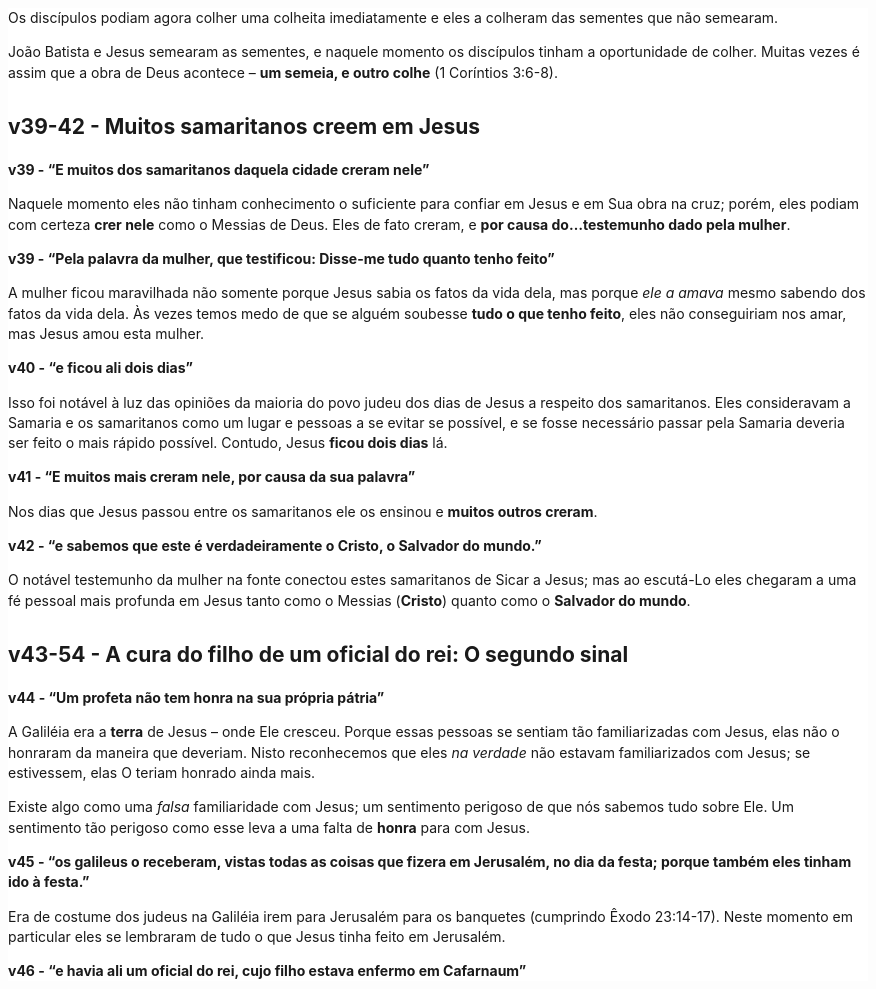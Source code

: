 Os discípulos podiam agora colher uma colheita imediatamente e eles a colheram das sementes que não semearam.

João Batista e Jesus semearam as sementes, e naquele momento os discípulos tinham a oportunidade de colher. Muitas vezes é assim que a obra de Deus acontece – **um semeia, e outro colhe** (1 Coríntios 3:6-8).

## v39-42 - Muitos samaritanos creem em Jesus

**v39 - “E muitos dos samaritanos daquela cidade creram nele”**

Naquele momento eles não tinham conhecimento o suficiente para confiar em Jesus e em Sua obra na cruz; porém, eles podiam com certeza **crer nele** como o Messias de Deus. Eles de fato creram, e **por causa do…testemunho dado pela mulher**.

**v39 - “Pela palavra da mulher, que testificou: Disse-me tudo quanto tenho feito”**

A mulher ficou maravilhada não somente porque Jesus sabia os fatos da vida dela, mas porque *ele a amava* mesmo sabendo dos fatos da vida dela. Às vezes temos medo de que se alguém soubesse **tudo o que tenho feito**, eles não conseguiriam nos amar, mas Jesus amou esta mulher.

**v40 - “e ficou ali dois dias”**

Isso foi notável à luz das opiniões da maioria do povo judeu dos dias de Jesus a respeito dos samaritanos. Eles consideravam a Samaria e os samaritanos como um lugar e pessoas a se evitar se possível, e se fosse necessário passar pela Samaria deveria ser feito o mais rápido possível. Contudo, Jesus **ficou dois dias** lá.

**v41 - “E muitos mais creram nele, por causa da sua palavra”**

Nos dias que Jesus passou entre os samaritanos ele os ensinou e **muitos outros creram**.

**v42 - “e sabemos que este é verdadeiramente o Cristo, o Salvador do mundo.”**

O notável testemunho da mulher na fonte conectou estes samaritanos de Sicar a Jesus; mas ao escutá-Lo eles chegaram a uma fé pessoal mais profunda em Jesus tanto como o Messias (**Cristo**) quanto como o **Salvador do mundo**.

## v43-54 - A cura do filho de um oficial do rei: O segundo sinal

**v44 - “Um profeta não tem honra na sua própria pátria”**

A Galiléia era a **terra** de Jesus – onde Ele cresceu. Porque essas pessoas se sentiam tão familiarizadas com Jesus, elas não o honraram da maneira que deveriam. Nisto reconhecemos que eles *na verdade* não estavam familiarizados com Jesus; se estivessem, elas O teriam honrado ainda mais.

Existe algo como uma *falsa* familiaridade com Jesus; um sentimento perigoso de que nós sabemos tudo sobre Ele. Um sentimento tão perigoso como esse leva a uma falta de **honra** para com Jesus.

**v45 - “os galileus o receberam, vistas todas as coisas que fizera em Jerusalém, no dia da festa; porque também eles tinham ido à festa.”**

Era de costume dos judeus na Galiléia irem para Jerusalém para os banquetes (cumprindo Êxodo 23:14-17). Neste momento em particular eles se lembraram de tudo o que Jesus tinha feito em Jerusalém.

**v46 - “e havia ali um oficial do rei, cujo filho estava enfermo em Cafarnaum”**
